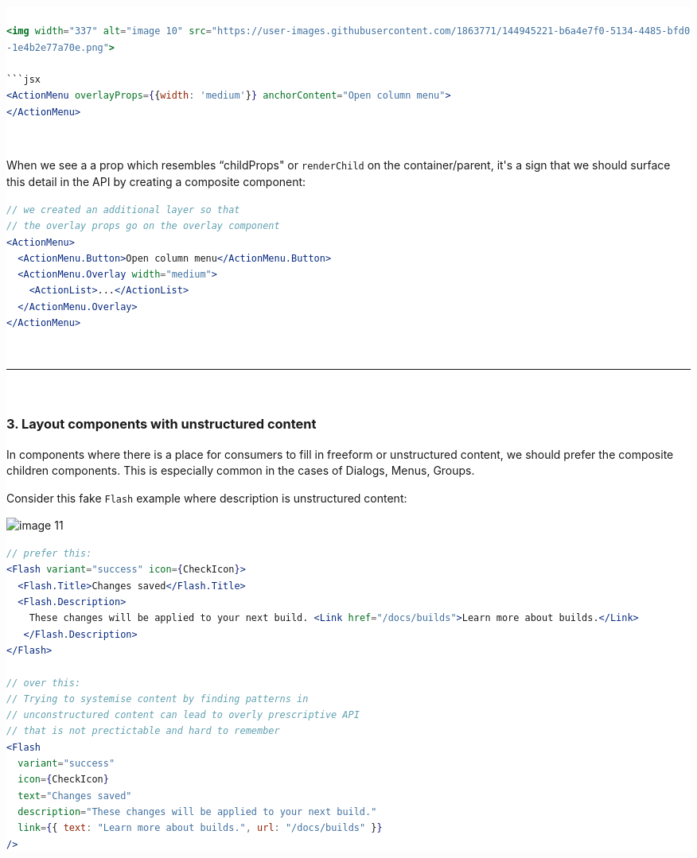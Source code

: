 ```jsx

<img width="337" alt="image 10" src="https://user-images.githubusercontent.com/1863771/144945221-b6a4e7f0-5134-4485-bfd0-1e4b2e77a70e.png">

```jsx
<ActionMenu overlayProps={{width: 'medium'}} anchorContent="Open column menu">
</ActionMenu>
```

<br/>

When we see a a prop which resembles “childProps" or `renderChild` on the container/parent, it's a sign that we should surface this detail in the API by creating a composite component:

```jsx
// we created an additional layer so that
// the overlay props go on the overlay component
<ActionMenu>
  <ActionMenu.Button>Open column menu</ActionMenu.Button>
  <ActionMenu.Overlay width="medium">
    <ActionList>...</ActionList>
  </ActionMenu.Overlay>
</ActionMenu>
```

<br/>

---

<br/>

### 3. Layout components with unstructured content

In components where there is a place for consumers to fill in freeform or unstructured content, we should prefer the composite children components. This is especially common in the cases of Dialogs, Menus, Groups.

Consider this fake `Flash` example where description is unstructured content:

<img width="599" alt="image 11" src="https://user-images.githubusercontent.com/1863771/144945222-91b2e7c8-479e-4076-833f-824c29b93f61.png">

```jsx
// prefer this:
<Flash variant="success" icon={CheckIcon}>
  <Flash.Title>Changes saved</Flash.Title>
  <Flash.Description>
    These changes will be applied to your next build. <Link href="/docs/builds">Learn more about builds.</Link>
   </Flash.Description>
</Flash>

// over this:
// Trying to systemise content by finding patterns in
// unconstructured content can lead to overly prescriptive API
// that is not prectictable and hard to remember
<Flash
  variant="success"
  icon={CheckIcon}
  text="Changes saved"
  description="These changes will be applied to your next build."
  link={{ text: "Learn more about builds.", url: "/docs/builds" }}
/>
```

